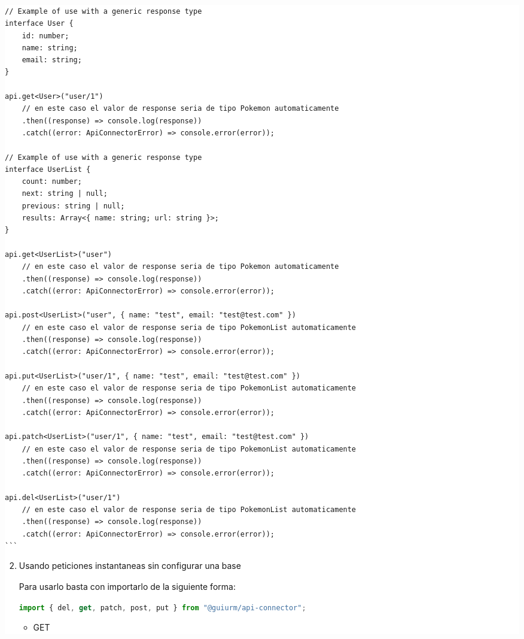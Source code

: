     // Example of use with a generic response type
    interface User {
        id: number;
        name: string;
        email: string;
    }

    api.get<User>("user/1")
        // en este caso el valor de response seria de tipo Pokemon automaticamente
        .then((response) => console.log(response))
        .catch((error: ApiConnectorError) => console.error(error));

    // Example of use with a generic response type
    interface UserList {
        count: number;
        next: string | null;
        previous: string | null;
        results: Array<{ name: string; url: string }>;
    }

    api.get<UserList>("user")
        // en este caso el valor de response seria de tipo Pokemon automaticamente
        .then((response) => console.log(response))
        .catch((error: ApiConnectorError) => console.error(error));

    api.post<UserList>("user", { name: "test", email: "test@test.com" })
        // en este caso el valor de response seria de tipo PokemonList automaticamente
        .then((response) => console.log(response))
        .catch((error: ApiConnectorError) => console.error(error));

    api.put<UserList>("user/1", { name: "test", email: "test@test.com" })
        // en este caso el valor de response seria de tipo PokemonList automaticamente
        .then((response) => console.log(response))
        .catch((error: ApiConnectorError) => console.error(error));

    api.patch<UserList>("user/1", { name: "test", email: "test@test.com" })
        // en este caso el valor de response seria de tipo PokemonList automaticamente
        .then((response) => console.log(response))
        .catch((error: ApiConnectorError) => console.error(error));

    api.del<UserList>("user/1")
        // en este caso el valor de response seria de tipo PokemonList automaticamente
        .then((response) => console.log(response))
        .catch((error: ApiConnectorError) => console.error(error));
    ```

2.  Usando peticiones instantaneas sin configurar una base

    Para usarlo basta con importarlo de la siguiente forma:

    ```typescript
    import { del, get, patch, post, put } from "@guiurm/api-connector";
    ```

    - GET

